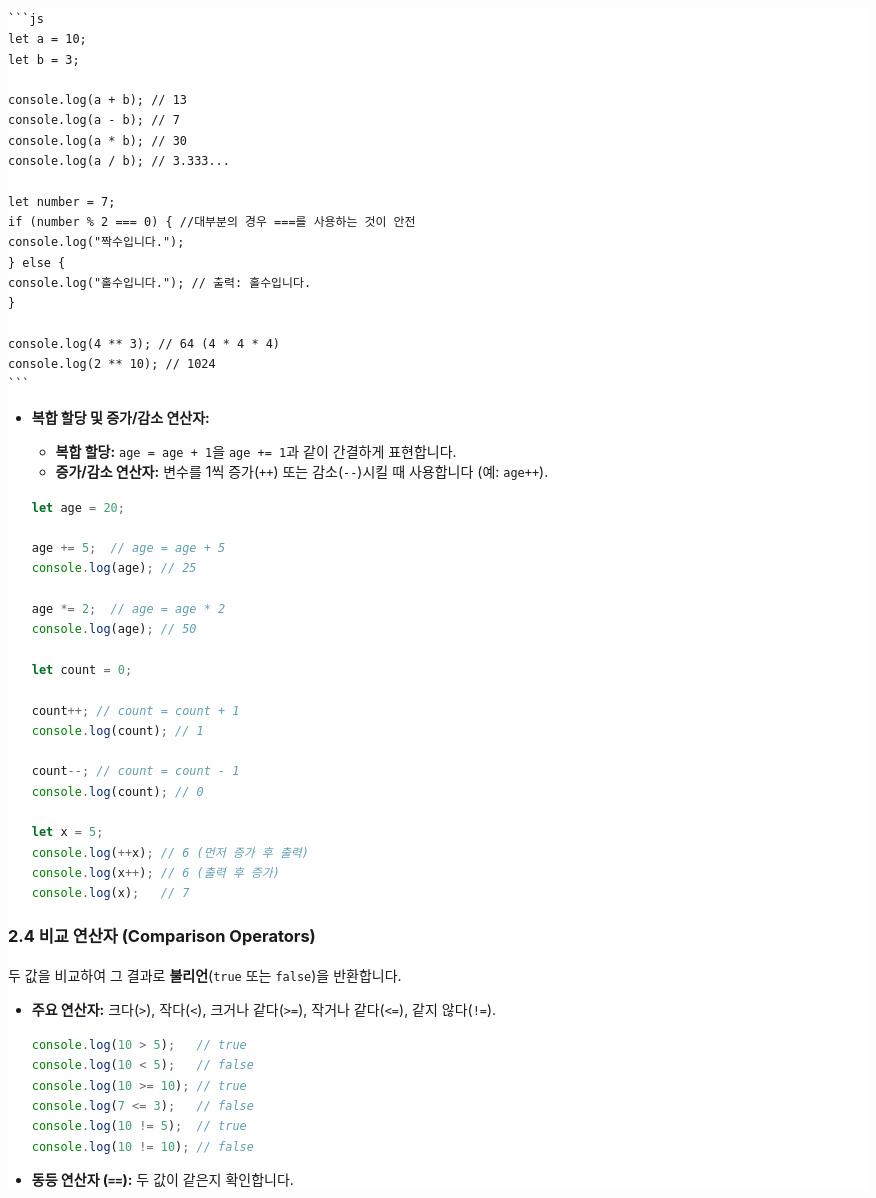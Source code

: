     ```js
    let a = 10;
    let b = 3;

    console.log(a + b); // 13
    console.log(a - b); // 7
    console.log(a * b); // 30
    console.log(a / b); // 3.333...

    let number = 7;
    if (number % 2 === 0) { //대부분의 경우 ===를 사용하는 것이 안전
    console.log("짝수입니다.");
    } else {
    console.log("홀수입니다."); // 출력: 홀수입니다.
    }

    console.log(4 ** 3); // 64 (4 * 4 * 4)
    console.log(2 ** 10); // 1024
    ```
*   **복합 할당 및 증가/감소 연산자:**
    *   **복합 할당:** `age = age + 1`을 `age += 1`과 같이 간결하게 표현합니다.
    *   **증가/감소 연산자:** 변수를 1씩 증가(`++`) 또는 감소(`--`)시킬 때 사용합니다 (예: `age++`).

    ```js
    let age = 20;

    age += 5;  // age = age + 5
    console.log(age); // 25

    age *= 2;  // age = age * 2
    console.log(age); // 50

    let count = 0;

    count++; // count = count + 1
    console.log(count); // 1

    count--; // count = count - 1
    console.log(count); // 0

    let x = 5;
    console.log(++x); // 6 (먼저 증가 후 출력)
    console.log(x++); // 6 (출력 후 증가)
    console.log(x);   // 7
    ```

### 2.4 비교 연산자 (Comparison Operators)

두 값을 비교하여 그 결과로 **불리언**(`true` 또는 `false`)을 반환합니다.

*   **주요 연산자:** 크다(`>`), 작다(`<`), 크거나 같다(`>=`), 작거나 같다(`<=`), 같지 않다(`!=`).
    
    ```js
    console.log(10 > 5);   // true
    console.log(10 < 5);   // false
    console.log(10 >= 10); // true
    console.log(7 <= 3);   // false
    console.log(10 != 5);  // true
    console.log(10 != 10); // false
    ```
*   **동등 연산자 (`==`):** 두 값이 같은지 확인합니다.
    